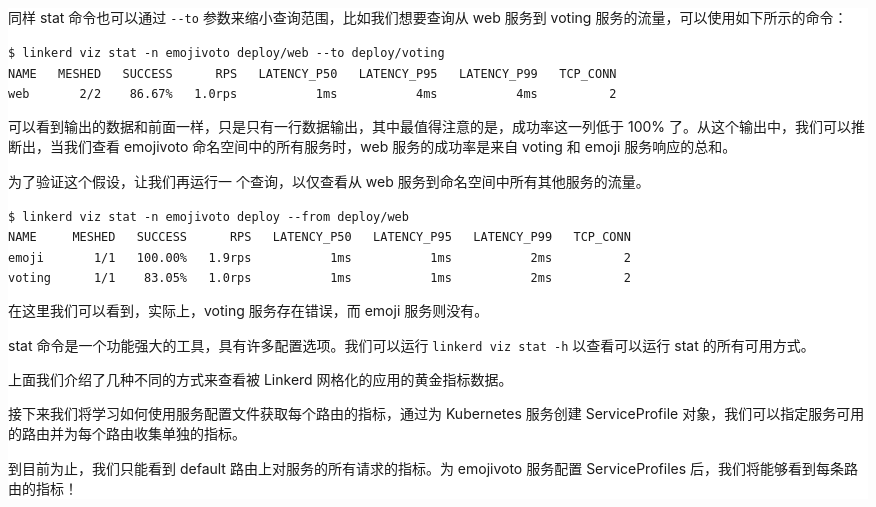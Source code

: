 同样 stat 命令也可以通过 `--to` 参数来缩小查询范围，比如我们想要查询从 web 服务到 voting 服务的流量，可以使用如下所示的命令：

```
$ linkerd viz stat -n emojivoto deploy/web --to deploy/voting
NAME   MESHED   SUCCESS      RPS   LATENCY_P50   LATENCY_P95   LATENCY_P99   TCP_CONN
web       2/2    86.67%   1.0rps           1ms           4ms           4ms          2
```

可以看到输出的数据和前面一样，只是只有一行数据输出，其中最值得注意的是，成功率这一列低于 100% 了。从这个输出中，我们可以推断出，当我们查看 emojivoto 命名空间中的所有服务时，web 服务的成功率是来自 voting 和 emoji 服务响应的总和。

为了验证这个假设，让我们再运行一  个查询，以仅查看从 web 服务到命名空间中所有其他服务的流量。

```
$ linkerd viz stat -n emojivoto deploy --from deploy/web
NAME     MESHED   SUCCESS      RPS   LATENCY_P50   LATENCY_P95   LATENCY_P99   TCP_CONN
emoji       1/1   100.00%   1.9rps           1ms           1ms           2ms          2
voting      1/1    83.05%   1.0rps           1ms           1ms           2ms          2
```

在这里我们可以看到，实际上，voting 服务存在错误，而 emoji 服务则没有。

stat 命令是一个功能强大的工具，具有许多配置选项。我们可以运行 `linkerd viz stat -h` 以查看可以运行 stat 的所有可用方式。

上面我们介绍了几种不同的方式来查看被 Linkerd 网格化的应用的黄金指标数据。

接下来我们将学习如何使用服务配置文件获取每个路由的指标，通过为 Kubernetes 服务创建 ServiceProfile 对象，我们可以指定服务可用的路由并为每个路由收集单独的指标。

到目前为止，我们只能看到 default 路由上对服务的所有请求的指标。为 emojivoto 服务配置 ServiceProfiles 后，我们将能够看到每条路由的指标！